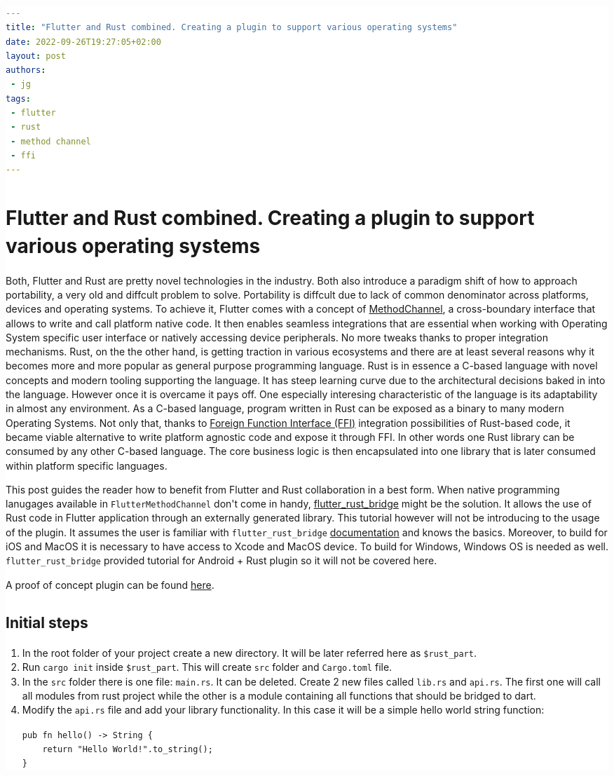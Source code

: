 ```yaml
---
title: "Flutter and Rust combined. Creating a plugin to support various operating systems"
date: 2022-09-26T19:27:05+02:00
layout: post
authors:
 - jg
tags:
 - flutter
 - rust
 - method channel
 - ffi
---
```


# Flutter and Rust combined. Creating a plugin to support various operating systems

Both, Flutter and Rust are pretty novel technologies in the industry. Both also introduce a paradigm shift of how to approach portability, a very old and diffcult problem to solve. Portability is diffcult due to lack of common denominator across platforms, devices and operating systems. To achieve it, Flutter comes with a concept of [MethodChannel](https://docs.flutter.dev/development/platform-integration/platform-channels), a cross-boundary interface that allows to write and call platform native code. It then enables seamless integrations that are essential when working with Operating System specific user interface or natively accessing device peripherals. No more tweaks thanks to proper integration mechanisms. Rust, on the the other hand, is getting traction in various ecosystems and there are at least several reasons why it becomes more and more popular as general purpose programming language. Rust is in essence a C-based language with novel concepts and modern tooling supporting the language. It has steep learning curve due to the architectural decisions baked in into the language. However once it is overcame it pays off. One especially interesing characteristic of the language is its adaptability in almost any environment. As a C-based language, program written in Rust can be exposed as a binary to many modern Operating Systems. Not only that, thanks to [Foreign Function Interface (FFI)](https://en.wikipedia.org/wiki/Foreign_function_interface) integration possibilities of Rust-based code, it became viable alternative to write platform agnostic code and expose it through FFI. In other words one Rust library can be consumed by any other C-based language. The core business logic is then encapsulated into one library that is later consumed within platform specific languages. 

This post guides the reader how to benefit from Flutter and Rust collaboration in a best form. When native programming lanugages available in `FlutterMethodChannel` don't come in handy, [flutter_rust_bridge](https://pub.dev/packages/flutter_rust_bridge) might be the solution. It allows the use of Rust code in Flutter application through an externally generated library. This tutorial however will not be introducing to the usage of the plugin. It assumes the user is familiar with `flutter_rust_bridge` [documentation](http://cjycode.com/flutter_rust_bridge/) and knows the basics. Moreover, to build for iOS and MacOS it is necessary to have access to Xcode and MacOS device. To build for Windows, Windows OS is needed as well. `flutter_rust_bridge` provided tutorial for Android + Rust plugin so it will not be covered here.

A proof of concept plugin can be found [here](https://github.com/argonAUTHs/flutter_rust_plugin). 

## Initial steps
1. In the root folder of your project create a new directory. It will be later referred here as `$rust_part`.
2. Run `cargo init` inside `$rust_part`. This will create `src` folder and `Cargo.toml` file.
3. In the `src` folder there is one file: `main.rs`. It can be deleted. Create 2 new files called `lib.rs` and `api.rs`. The first one will call all modules from rust project while the other is a module containing all functions that should be bridged to dart.
4. Modify the `api.rs` file and add your library functionality. In this case it will be a simple hello world string function:
    ```
    pub fn hello() -> String {
        return "Hello World!".to_string();
    }